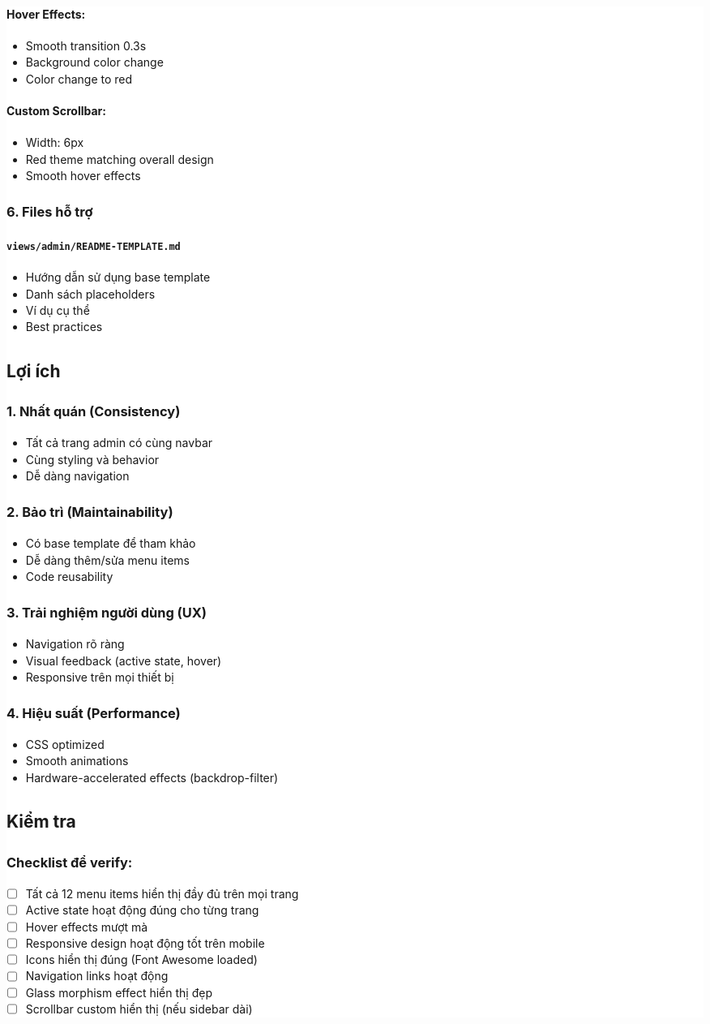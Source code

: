 #### Hover Effects:
- Smooth transition 0.3s
- Background color change
- Color change to red

#### Custom Scrollbar:
- Width: 6px
- Red theme matching overall design
- Smooth hover effects

### 6. Files hỗ trợ

#### `views/admin/README-TEMPLATE.md`
- Hướng dẫn sử dụng base template
- Danh sách placeholders
- Ví dụ cụ thể
- Best practices

## Lợi ích

### 1. Nhất quán (Consistency)
- Tất cả trang admin có cùng navbar
- Cùng styling và behavior
- Dễ dàng navigation

### 2. Bảo trì (Maintainability)
- Có base template để tham khảo
- Dễ dàng thêm/sửa menu items
- Code reusability

### 3. Trải nghiệm người dùng (UX)
- Navigation rõ ràng
- Visual feedback (active state, hover)
- Responsive trên mọi thiết bị

### 4. Hiệu suất (Performance)
- CSS optimized
- Smooth animations
- Hardware-accelerated effects (backdrop-filter)

## Kiểm tra

### Checklist để verify:
- [ ] Tất cả 12 menu items hiển thị đầy đủ trên mọi trang
- [ ] Active state hoạt động đúng cho từng trang
- [ ] Hover effects mượt mà
- [ ] Responsive design hoạt động tốt trên mobile
- [ ] Icons hiển thị đúng (Font Awesome loaded)
- [ ] Navigation links hoạt động
- [ ] Glass morphism effect hiển thị đẹp
- [ ] Scrollbar custom hiển thị (nếu sidebar dài)
